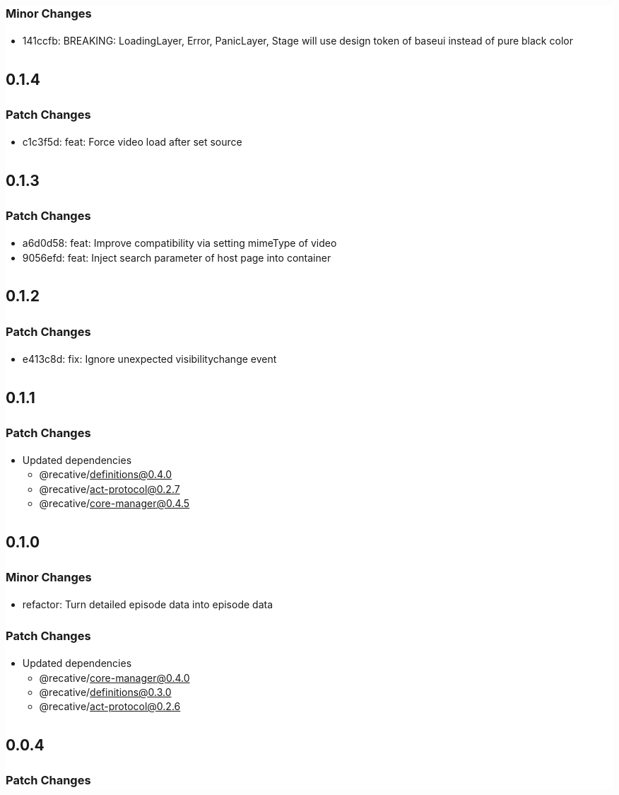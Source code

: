 ### Minor Changes

- 141ccfb: BREAKING: LoadingLayer, Error, PanicLayer, Stage will use design token of baseui instead of pure black color

## 0.1.4

### Patch Changes

- c1c3f5d: feat: Force video load after set source

## 0.1.3

### Patch Changes

- a6d0d58: feat: Improve compatibility via setting mimeType of video
- 9056efd: feat: Inject search parameter of host page into container

## 0.1.2

### Patch Changes

- e413c8d: fix: Ignore unexpected visibilitychange event

## 0.1.1

### Patch Changes

- Updated dependencies
  - @recative/definitions@0.4.0
  - @recative/act-protocol@0.2.7
  - @recative/core-manager@0.4.5

## 0.1.0

### Minor Changes

- refactor: Turn detailed episode data into episode data

### Patch Changes

- Updated dependencies
  - @recative/core-manager@0.4.0
  - @recative/definitions@0.3.0
  - @recative/act-protocol@0.2.6

## 0.0.4

### Patch Changes
